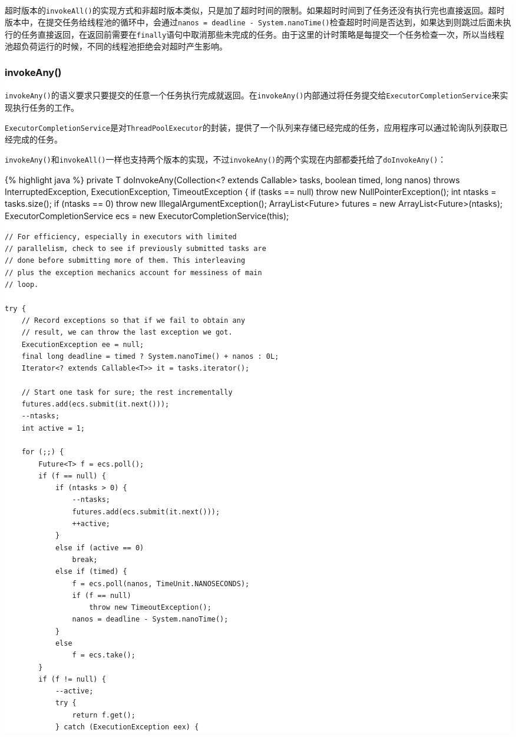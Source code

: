 超时版本的`invokeAll()`的实现方式和非超时版本类似，只是加了超时时间的限制。如果超时时间到了任务还没有执行完也直接返回。超时版本中，在提交任务给线程池的循环中，会通过`nanos = deadline - System.nanoTime()`检查超时时间是否达到，如果达到则跳过后面未执行的任务直接返回，在返回前需要在`finally`语句中取消那些未完成的任务。由于这里的计时策略是每提交一个任务检查一次，所以当线程池超负荷运行的时候，不同的线程池拒绝会对超时产生影响。

### invokeAny()
`invokeAny()`的语义要求只要提交的任意一个任务执行完成就返回。在`invokeAny()`内部通过将任务提交给`ExecutorCompletionService`来实现执行任务的工作。

`ExecutorCompletionService`是对`ThreadPoolExecutor`的封装，提供了一个队列来存储已经完成的任务，应用程序可以通过轮询队列获取已经完成的任务。

`invokeAny()`和`invokeAll()`一样也支持两个版本的实现，不过`invokeAny()`的两个实现在内部都委托给了`doInvokeAny()`：

{% highlight java %}
private <T> T doInvokeAny(Collection<? extends Callable<T>> tasks,
                          boolean timed, long nanos)
    throws InterruptedException, ExecutionException, TimeoutException {
    if (tasks == null)
        throw new NullPointerException();
    int ntasks = tasks.size();
    if (ntasks == 0)
        throw new IllegalArgumentException();
    ArrayList<Future<T>> futures = new ArrayList<Future<T>>(ntasks);
    ExecutorCompletionService<T> ecs =
        new ExecutorCompletionService<T>(this);

    // For efficiency, especially in executors with limited
    // parallelism, check to see if previously submitted tasks are
    // done before submitting more of them. This interleaving
    // plus the exception mechanics account for messiness of main
    // loop.

    try {
        // Record exceptions so that if we fail to obtain any
        // result, we can throw the last exception we got.
        ExecutionException ee = null;
        final long deadline = timed ? System.nanoTime() + nanos : 0L;
        Iterator<? extends Callable<T>> it = tasks.iterator();

        // Start one task for sure; the rest incrementally
        futures.add(ecs.submit(it.next()));
        --ntasks;
        int active = 1;

        for (;;) {
            Future<T> f = ecs.poll();
            if (f == null) {
                if (ntasks > 0) {
                    --ntasks;
                    futures.add(ecs.submit(it.next()));
                    ++active;
                }
                else if (active == 0)
                    break;
                else if (timed) {
                    f = ecs.poll(nanos, TimeUnit.NANOSECONDS);
                    if (f == null)
                        throw new TimeoutException();
                    nanos = deadline - System.nanoTime();
                }
                else
                    f = ecs.take();
            }
            if (f != null) {
                --active;
                try {
                    return f.get();
                } catch (ExecutionException eex) {